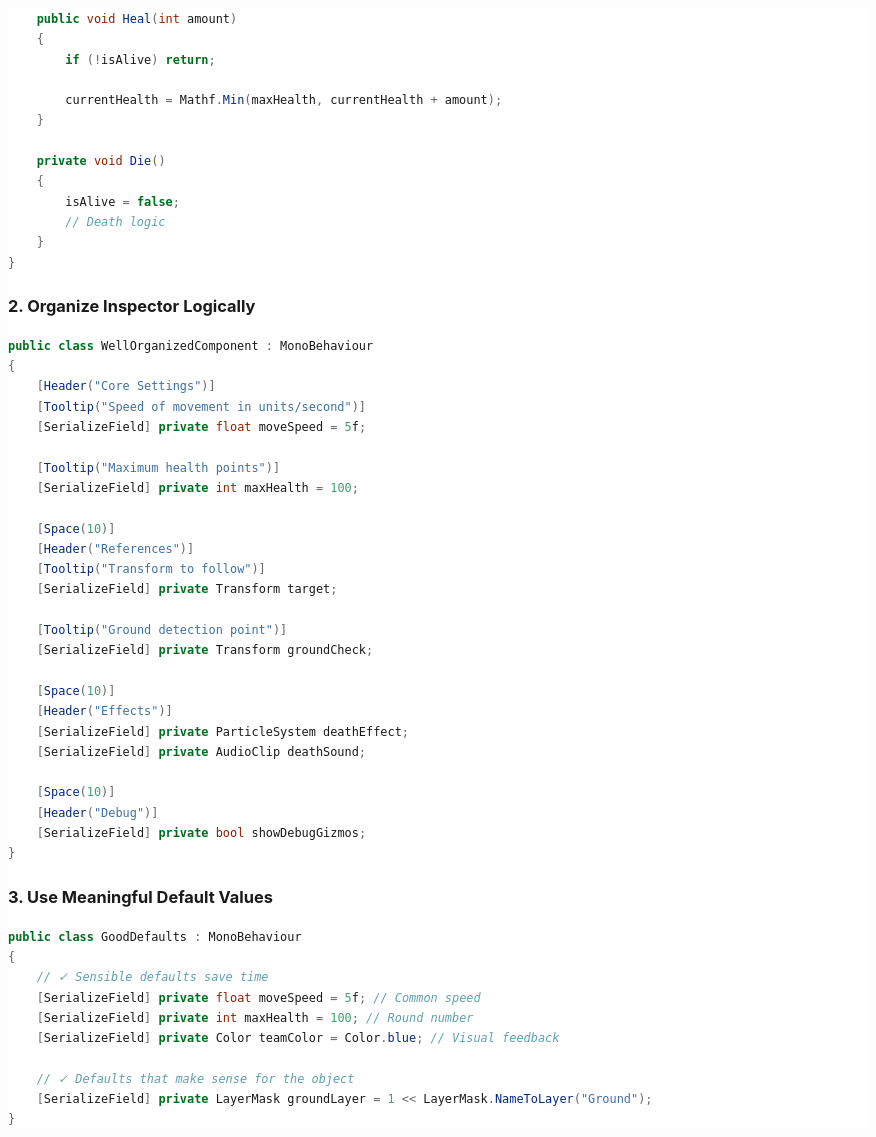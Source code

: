 ```csharp
    public void Heal(int amount)
    {
        if (!isAlive) return;

        currentHealth = Mathf.Min(maxHealth, currentHealth + amount);
    }

    private void Die()
    {
        isAlive = false;
        // Death logic
    }
}
```

### 2. Organize Inspector Logically

```csharp
public class WellOrganizedComponent : MonoBehaviour
{
    [Header("Core Settings")]
    [Tooltip("Speed of movement in units/second")]
    [SerializeField] private float moveSpeed = 5f;

    [Tooltip("Maximum health points")]
    [SerializeField] private int maxHealth = 100;

    [Space(10)]
    [Header("References")]
    [Tooltip("Transform to follow")]
    [SerializeField] private Transform target;

    [Tooltip("Ground detection point")]
    [SerializeField] private Transform groundCheck;

    [Space(10)]
    [Header("Effects")]
    [SerializeField] private ParticleSystem deathEffect;
    [SerializeField] private AudioClip deathSound;

    [Space(10)]
    [Header("Debug")]
    [SerializeField] private bool showDebugGizmos;
}
```

### 3. Use Meaningful Default Values

```csharp
public class GoodDefaults : MonoBehaviour
{
    // ✓ Sensible defaults save time
    [SerializeField] private float moveSpeed = 5f; // Common speed
    [SerializeField] private int maxHealth = 100; // Round number
    [SerializeField] private Color teamColor = Color.blue; // Visual feedback

    // ✓ Defaults that make sense for the object
    [SerializeField] private LayerMask groundLayer = 1 << LayerMask.NameToLayer("Ground");
}
```
